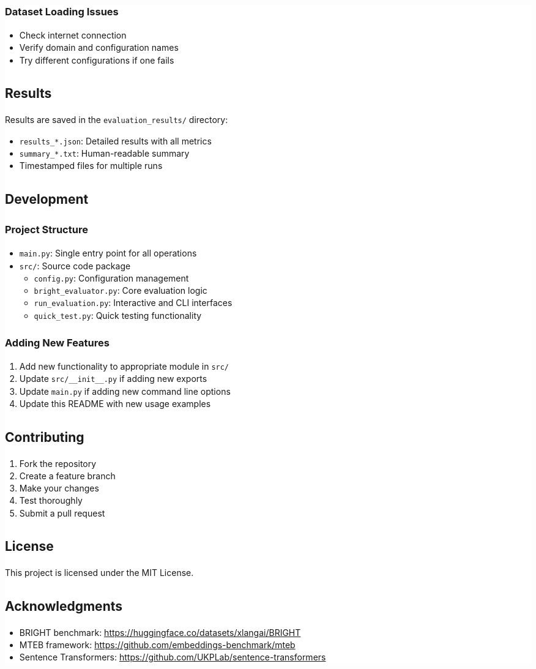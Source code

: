 ### Dataset Loading Issues
- Check internet connection
- Verify domain and configuration names
- Try different configurations if one fails

## Results

Results are saved in the `evaluation_results/` directory:

- `results_*.json`: Detailed results with all metrics
- `summary_*.txt`: Human-readable summary
- Timestamped files for multiple runs

## Development

### Project Structure
- `main.py`: Single entry point for all operations
- `src/`: Source code package
  - `config.py`: Configuration management
  - `bright_evaluator.py`: Core evaluation logic
  - `run_evaluation.py`: Interactive and CLI interfaces
  - `quick_test.py`: Quick testing functionality

### Adding New Features
1. Add new functionality to appropriate module in `src/`
2. Update `src/__init__.py` if adding new exports
3. Update `main.py` if adding new command line options
4. Update this README with new usage examples

## Contributing

1. Fork the repository
2. Create a feature branch
3. Make your changes
4. Test thoroughly
5. Submit a pull request

## License

This project is licensed under the MIT License.

## Acknowledgments

- BRIGHT benchmark: https://huggingface.co/datasets/xlangai/BRIGHT
- MTEB framework: https://github.com/embeddings-benchmark/mteb
- Sentence Transformers: https://github.com/UKPLab/sentence-transformers
